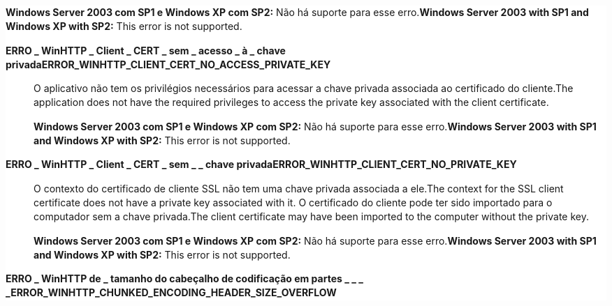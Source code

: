 <span data-ttu-id="4f7a8-138">**Windows Server 2003 com SP1 e Windows XP com SP2:** Não há suporte para esse erro.</span><span class="sxs-lookup"><span data-stu-id="4f7a8-138">**Windows Server 2003 with SP1 and Windows XP with SP2:** This error is not supported.</span></span>


</dt> </dl> </dd> <dt>

<span data-ttu-id="4f7a8-139"><span id="ERROR_WINHTTP_CLIENT_CERT_NO_ACCESS_PRIVATE_KEY"></span><span id="error_winhttp_client_cert_no_access_private_key"></span>**ERRO \_ WinHTTP \_ Client \_ CERT \_ sem \_ acesso \_ à \_ chave privada**</span><span class="sxs-lookup"><span data-stu-id="4f7a8-139"><span id="ERROR_WINHTTP_CLIENT_CERT_NO_ACCESS_PRIVATE_KEY"></span><span id="error_winhttp_client_cert_no_access_private_key"></span>**ERROR\_WINHTTP\_CLIENT\_CERT\_NO\_ACCESS\_PRIVATE\_KEY**</span></span>
</dt> <dd> <dl> <dt>



<span data-ttu-id="4f7a8-140">O aplicativo não tem os privilégios necessários para acessar a chave privada associada ao certificado do cliente.</span><span class="sxs-lookup"><span data-stu-id="4f7a8-140">The application does not have the required privileges to access the private key associated with the client certificate.</span></span>

<span data-ttu-id="4f7a8-141">**Windows Server 2003 com SP1 e Windows XP com SP2:** Não há suporte para esse erro.</span><span class="sxs-lookup"><span data-stu-id="4f7a8-141">**Windows Server 2003 with SP1 and Windows XP with SP2:** This error is not supported.</span></span>


</dt> </dl> </dd> <dt>

<span data-ttu-id="4f7a8-142"><span id="ERROR_WINHTTP_CLIENT_CERT_NO_PRIVATE_KEY"></span><span id="error_winhttp_client_cert_no_private_key"></span>**ERRO \_ WinHTTP \_ Client \_ CERT \_ sem \_ \_ chave privada**</span><span class="sxs-lookup"><span data-stu-id="4f7a8-142"><span id="ERROR_WINHTTP_CLIENT_CERT_NO_PRIVATE_KEY"></span><span id="error_winhttp_client_cert_no_private_key"></span>**ERROR\_WINHTTP\_CLIENT\_CERT\_NO\_PRIVATE\_KEY**</span></span>
</dt> <dd> <dl> <dt>



<span data-ttu-id="4f7a8-143">O contexto do certificado de cliente SSL não tem uma chave privada associada a ele.</span><span class="sxs-lookup"><span data-stu-id="4f7a8-143">The context for the SSL client certificate does not have a private key associated with it.</span></span> <span data-ttu-id="4f7a8-144">O certificado do cliente pode ter sido importado para o computador sem a chave privada.</span><span class="sxs-lookup"><span data-stu-id="4f7a8-144">The client certificate may have been imported to the computer without the private key.</span></span>

<span data-ttu-id="4f7a8-145">**Windows Server 2003 com SP1 e Windows XP com SP2:** Não há suporte para esse erro.</span><span class="sxs-lookup"><span data-stu-id="4f7a8-145">**Windows Server 2003 with SP1 and Windows XP with SP2:** This error is not supported.</span></span>


</dt> </dl> </dd> <dt>

<span data-ttu-id="4f7a8-146"><span id="ERROR_WINHTTP_CHUNKED_ENCODING_HEADER_SIZE_OVERFLOW"></span><span id="error_winhttp_chunked_encoding_header_size_overflow"></span>**ERRO \_ WinHTTP de \_ tamanho do cabeçalho de codificação em partes \_ \_ \_ \_**</span><span class="sxs-lookup"><span data-stu-id="4f7a8-146"><span id="ERROR_WINHTTP_CHUNKED_ENCODING_HEADER_SIZE_OVERFLOW"></span><span id="error_winhttp_chunked_encoding_header_size_overflow"></span>**ERROR\_WINHTTP\_CHUNKED\_ENCODING\_HEADER\_SIZE\_OVERFLOW**</span></span>
</dt> <dd> <dl> <dt>
